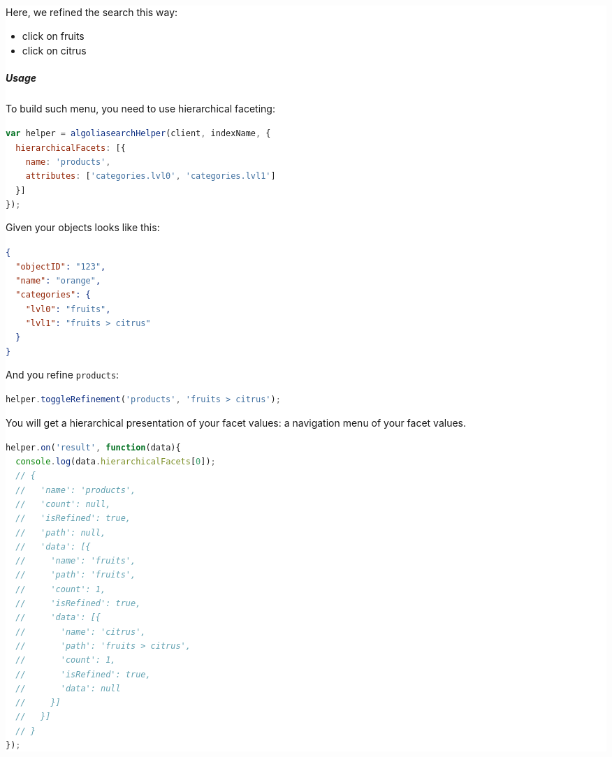 Here, we refined the search this way:
- click on fruits
- click on citrus

##### Usage

To build such menu, you need to use hierarchical faceting:

```javascript
var helper = algoliasearchHelper(client, indexName, {
  hierarchicalFacets: [{
    name: 'products',
    attributes: ['categories.lvl0', 'categories.lvl1']
  }]
});
```

Given your objects looks like this:

```json
{
  "objectID": "123",
  "name": "orange",
  "categories": {
    "lvl0": "fruits",
    "lvl1": "fruits > citrus"
  }
}
```

And you refine `products`:

```js
helper.toggleRefinement('products', 'fruits > citrus');
```

You will get a hierarchical presentation of your facet values: a navigation menu
of your facet values.

```js
helper.on('result', function(data){
  console.log(data.hierarchicalFacets[0]);
  // {
  //   'name': 'products',
  //   'count': null,
  //   'isRefined': true,
  //   'path': null,
  //   'data': [{
  //     'name': 'fruits',
  //     'path': 'fruits',
  //     'count': 1,
  //     'isRefined': true,
  //     'data': [{
  //       'name': 'citrus',
  //       'path': 'fruits > citrus',
  //       'count': 1,
  //       'isRefined': true,
  //       'data': null
  //     }]
  //   }]
  // }
});
```


[travis-svg]: https://img.shields.io/travis/algolia/algoliasearch-helper-js/master.svg?style=flat-square
[travis-url]: https://travis-ci.org/algolia/algoliasearch-helper-js
[license-image]: http://img.shields.io/badge/license-MIT-green.svg?style=flat-square
[license-url]: LICENSE
[downloads-image]: https://img.shields.io/npm/dm/algoliasearch-helper.svg?style=flat-square
[downloads-url]: http://npm-stat.com/charts.html?package=algoliasearch-helper
[browser-test-matrix]: https://saucelabs.com/browser-matrix/as-helper-js.svg
[browser-test-url]: https://saucelabs.com/u/as-helper-js
[version-svg]: https://img.shields.io/npm/v/algoliasearch-helper.svg?style=flat-square
[package-url]: https://npmjs.org/package/algoliasearch-helper